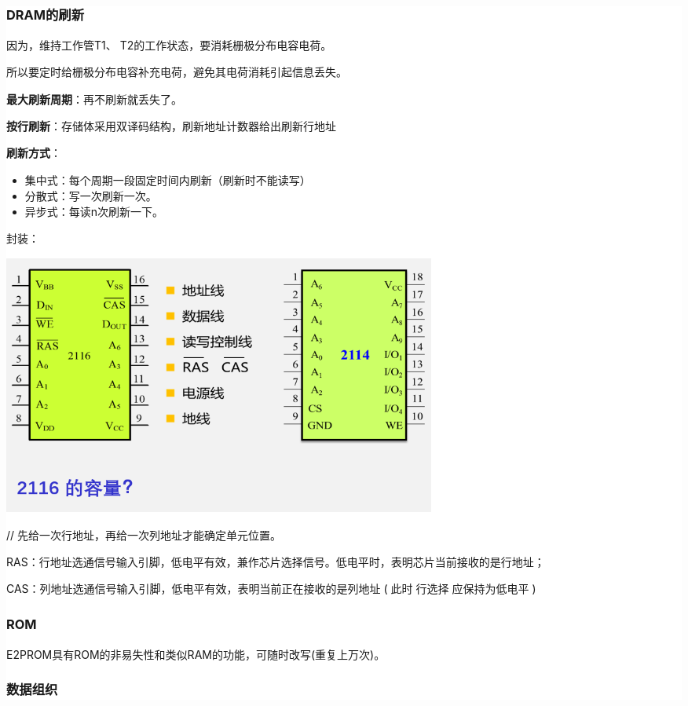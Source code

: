 ### DRAM的刷新

因为，维持工作管T1、 T2的工作状态，要消耗栅极分布电容电荷。

所以要定时给栅极分布电容补充电荷，避免其电荷消耗引起信息丢失。

**最大刷新周期**：再不刷新就丢失了。

**按行刷新**：存储体采用双译码结构，刷新地址计数器给出刷新行地址

**刷新方式**：

- 集中式：每个周期一段固定时间内刷新（刷新时不能读写）
- 分散式：写一次刷新一次。
- 异步式：每读n次刷新一下。

封装：

<img src="%E6%AD%A3%E8%AF%BE.assets/image-20220511135448712.png" alt="image-20220511135448712" style="zoom:67%;" />

// 先给一次行地址，再给一次列地址才能确定单元位置。

RAS：行地址选通信号输入引脚，低电平有效，兼作芯片选择信号。低电平时，表明芯片当前接收的是行地址； 

CAS：列地址选通信号输入引脚，低电平有效，表明当前正在接收的是列地址 ( 此时 行选择 应保持为低电平 ) 

### ROM

[^ROM]: Read-Only Memory

E2PROM具有ROM的非易失性和类似RAM的功能，可随时改写(重复上万次)。

### 数据组织


[^review]: 离散数学
[^BCD]: Binary Coded Decimal
[^CRC]: (Cyclic Redundancy Check)
[^MUX]: Multiplexer
[^DMX]: Demultiplexer，也叫解复用器
[^静态随机存取存储器]: **S**tatic **R**andom **A**ccess **M**emory
[^MIPS指令]: https://blog.csdn.net/weixin_46308081/article/details/115798605